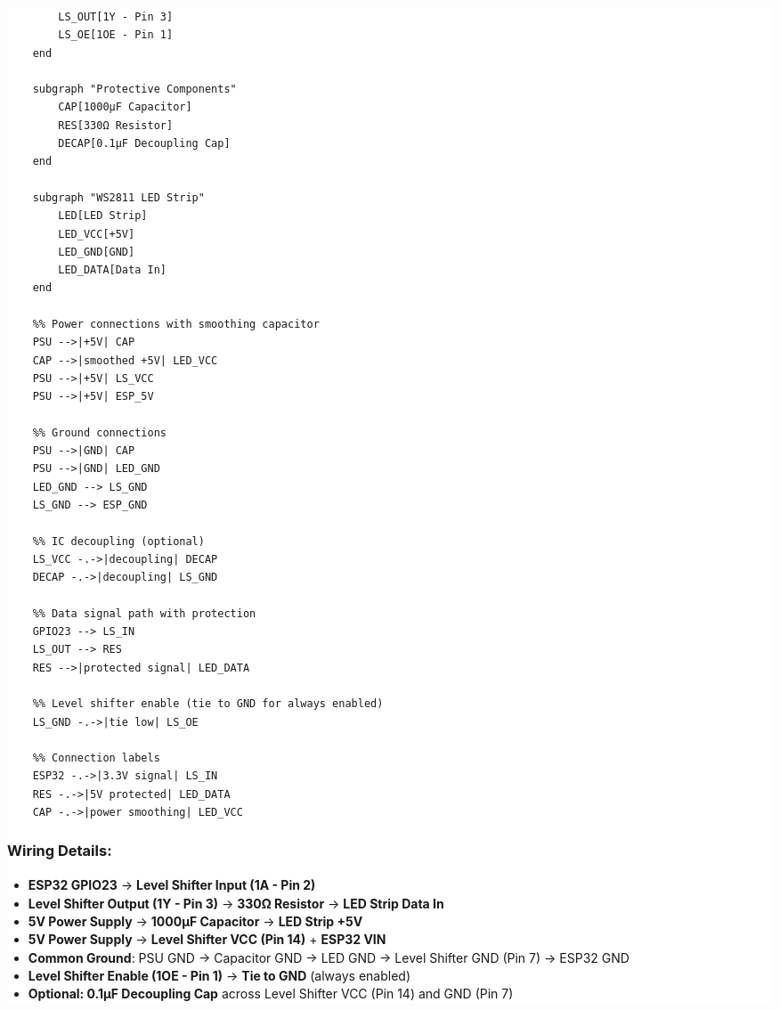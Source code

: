 ```mermaid
        LS_OUT[1Y - Pin 3]
        LS_OE[1OE - Pin 1]
    end
    
    subgraph "Protective Components"
        CAP[1000µF Capacitor]
        RES[330Ω Resistor]
        DECAP[0.1µF Decoupling Cap]
    end
    
    subgraph "WS2811 LED Strip"
        LED[LED Strip]
        LED_VCC[+5V]
        LED_GND[GND]
        LED_DATA[Data In]
    end
    
    %% Power connections with smoothing capacitor
    PSU -->|+5V| CAP
    CAP -->|smoothed +5V| LED_VCC
    PSU -->|+5V| LS_VCC
    PSU -->|+5V| ESP_5V
    
    %% Ground connections
    PSU -->|GND| CAP
    PSU -->|GND| LED_GND
    LED_GND --> LS_GND
    LS_GND --> ESP_GND
    
    %% IC decoupling (optional)
    LS_VCC -.->|decoupling| DECAP
    DECAP -.->|decoupling| LS_GND
    
    %% Data signal path with protection
    GPIO23 --> LS_IN
    LS_OUT --> RES
    RES -->|protected signal| LED_DATA
    
    %% Level shifter enable (tie to GND for always enabled)
    LS_GND -.->|tie low| LS_OE
    
    %% Connection labels
    ESP32 -.->|3.3V signal| LS_IN
    RES -.->|5V protected| LED_DATA
    CAP -.->|power smoothing| LED_VCC
```

### Wiring Details:
- **ESP32 GPIO23** → **Level Shifter Input (1A - Pin 2)**
- **Level Shifter Output (1Y - Pin 3)** → **330Ω Resistor** → **LED Strip Data In**
- **5V Power Supply** → **1000µF Capacitor** → **LED Strip +5V**
- **5V Power Supply** → **Level Shifter VCC (Pin 14)** + **ESP32 VIN**
- **Common Ground**: PSU GND → Capacitor GND → LED GND → Level Shifter GND (Pin 7) → ESP32 GND
- **Level Shifter Enable (1OE - Pin 1)** → **Tie to GND** (always enabled)
- **Optional: 0.1µF Decoupling Cap** across Level Shifter VCC (Pin 14) and GND (Pin 7)
